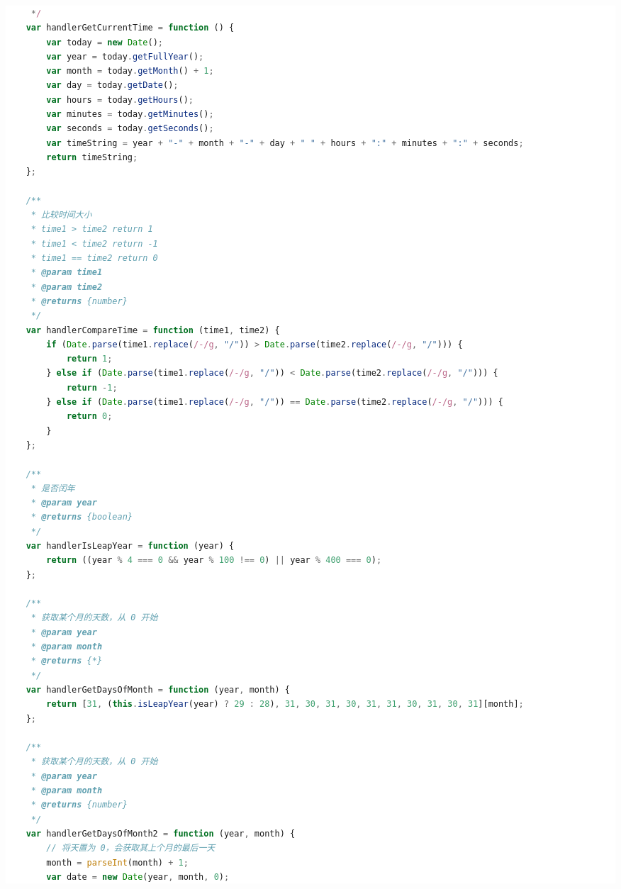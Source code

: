 ```javascript
     */
    var handlerGetCurrentTime = function () {
        var today = new Date();
        var year = today.getFullYear();
        var month = today.getMonth() + 1;
        var day = today.getDate();
        var hours = today.getHours();
        var minutes = today.getMinutes();
        var seconds = today.getSeconds();
        var timeString = year + "-" + month + "-" + day + " " + hours + ":" + minutes + ":" + seconds;
        return timeString;
    };

    /**
     * 比较时间大小
     * time1 > time2 return 1
     * time1 < time2 return -1
     * time1 == time2 return 0
     * @param time1
     * @param time2
     * @returns {number}
     */
    var handlerCompareTime = function (time1, time2) {
        if (Date.parse(time1.replace(/-/g, "/")) > Date.parse(time2.replace(/-/g, "/"))) {
            return 1;
        } else if (Date.parse(time1.replace(/-/g, "/")) < Date.parse(time2.replace(/-/g, "/"))) {
            return -1;
        } else if (Date.parse(time1.replace(/-/g, "/")) == Date.parse(time2.replace(/-/g, "/"))) {
            return 0;
        }
    };

    /**
     * 是否闰年
     * @param year
     * @returns {boolean}
     */
    var handlerIsLeapYear = function (year) {
        return ((year % 4 === 0 && year % 100 !== 0) || year % 400 === 0);
    };

    /**
     * 获取某个月的天数，从 0 开始
     * @param year
     * @param month
     * @returns {*}
     */
    var handlerGetDaysOfMonth = function (year, month) {
        return [31, (this.isLeapYear(year) ? 29 : 28), 31, 30, 31, 30, 31, 31, 30, 31, 30, 31][month];
    };

    /**
     * 获取某个月的天数，从 0 开始
     * @param year
     * @param month
     * @returns {number}
     */
    var handlerGetDaysOfMonth2 = function (year, month) {
        // 将天置为 0，会获取其上个月的最后一天
        month = parseInt(month) + 1;
        var date = new Date(year, month, 0);
```